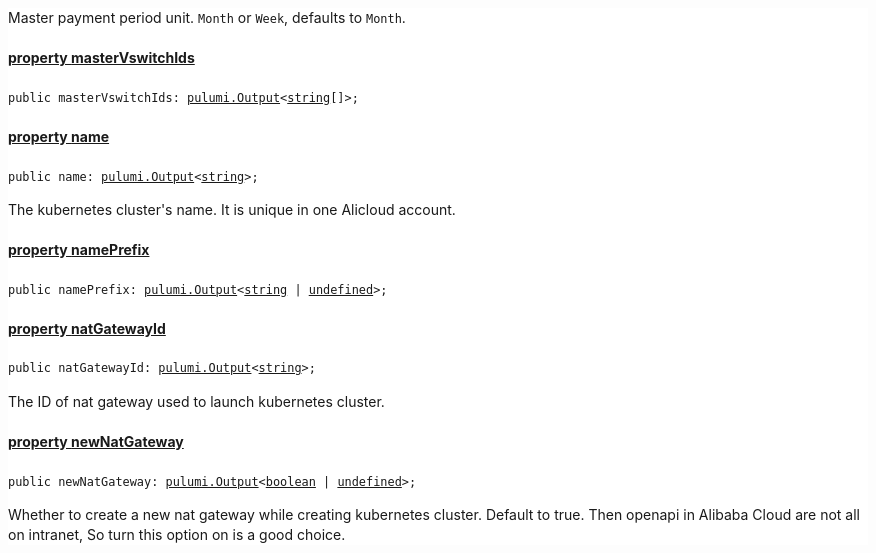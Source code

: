 Master payment period unit. `Month` or `Week`, defaults to `Month`.

<h4 class="pdoc-member-header" id="Kubernetes-masterVswitchIds">
<a class="pdoc-child-name" href="https://github.com/pulumi/pulumi-alicloud/blob/{{< param git_sha >}}/sdk/nodejs/cs/kubernetes.ts#L125">property <b>masterVswitchIds</b></a>
</h4>

<pre class="highlight"><code><span class='kd'>public </span>masterVswitchIds: <a href='/docs/reference/pkg/nodejs/pulumi/pulumi/#Output'>pulumi.Output</a>&lt;<span class='kd'><a href='https://developer.mozilla.org/en-US/docs/Web/JavaScript/Reference/Global_Objects/String'>string</a></span>[]&gt;;</code></pre>
<h4 class="pdoc-member-header" id="Kubernetes-name">
<a class="pdoc-child-name" href="https://github.com/pulumi/pulumi-alicloud/blob/{{< param git_sha >}}/sdk/nodejs/cs/kubernetes.ts#L129">property <b>name</b></a>
</h4>

<pre class="highlight"><code><span class='kd'>public </span>name: <a href='/docs/reference/pkg/nodejs/pulumi/pulumi/#Output'>pulumi.Output</a>&lt;<span class='kd'><a href='https://developer.mozilla.org/en-US/docs/Web/JavaScript/Reference/Global_Objects/String'>string</a></span>&gt;;</code></pre>

The kubernetes cluster's name. It is unique in one Alicloud account.

<h4 class="pdoc-member-header" id="Kubernetes-namePrefix">
<a class="pdoc-child-name" href="https://github.com/pulumi/pulumi-alicloud/blob/{{< param git_sha >}}/sdk/nodejs/cs/kubernetes.ts#L130">property <b>namePrefix</b></a>
</h4>

<pre class="highlight"><code><span class='kd'>public </span>namePrefix: <a href='/docs/reference/pkg/nodejs/pulumi/pulumi/#Output'>pulumi.Output</a>&lt;<span class='kd'><a href='https://developer.mozilla.org/en-US/docs/Web/JavaScript/Reference/Global_Objects/String'>string</a></span> | <span class='kd'><a href='https://developer.mozilla.org/en-US/docs/Web/JavaScript/Reference/Global_Objects/undefined'>undefined</a></span>&gt;;</code></pre>
<h4 class="pdoc-member-header" id="Kubernetes-natGatewayId">
<a class="pdoc-child-name" href="https://github.com/pulumi/pulumi-alicloud/blob/{{< param git_sha >}}/sdk/nodejs/cs/kubernetes.ts#L134">property <b>natGatewayId</b></a>
</h4>

<pre class="highlight"><code><span class='kd'>public </span>natGatewayId: <a href='/docs/reference/pkg/nodejs/pulumi/pulumi/#Output'>pulumi.Output</a>&lt;<span class='kd'><a href='https://developer.mozilla.org/en-US/docs/Web/JavaScript/Reference/Global_Objects/String'>string</a></span>&gt;;</code></pre>

The ID of nat gateway used to launch kubernetes cluster.

<h4 class="pdoc-member-header" id="Kubernetes-newNatGateway">
<a class="pdoc-child-name" href="https://github.com/pulumi/pulumi-alicloud/blob/{{< param git_sha >}}/sdk/nodejs/cs/kubernetes.ts#L138">property <b>newNatGateway</b></a>
</h4>

<pre class="highlight"><code><span class='kd'>public </span>newNatGateway: <a href='/docs/reference/pkg/nodejs/pulumi/pulumi/#Output'>pulumi.Output</a>&lt;<span class='kd'><a href='https://developer.mozilla.org/en-US/docs/Web/JavaScript/Reference/Global_Objects/Boolean'>boolean</a></span> | <span class='kd'><a href='https://developer.mozilla.org/en-US/docs/Web/JavaScript/Reference/Global_Objects/undefined'>undefined</a></span>&gt;;</code></pre>

Whether to create a new nat gateway while creating kubernetes cluster. Default to true. Then openapi in Alibaba Cloud are not all on intranet, So turn this option on is a good choice.

